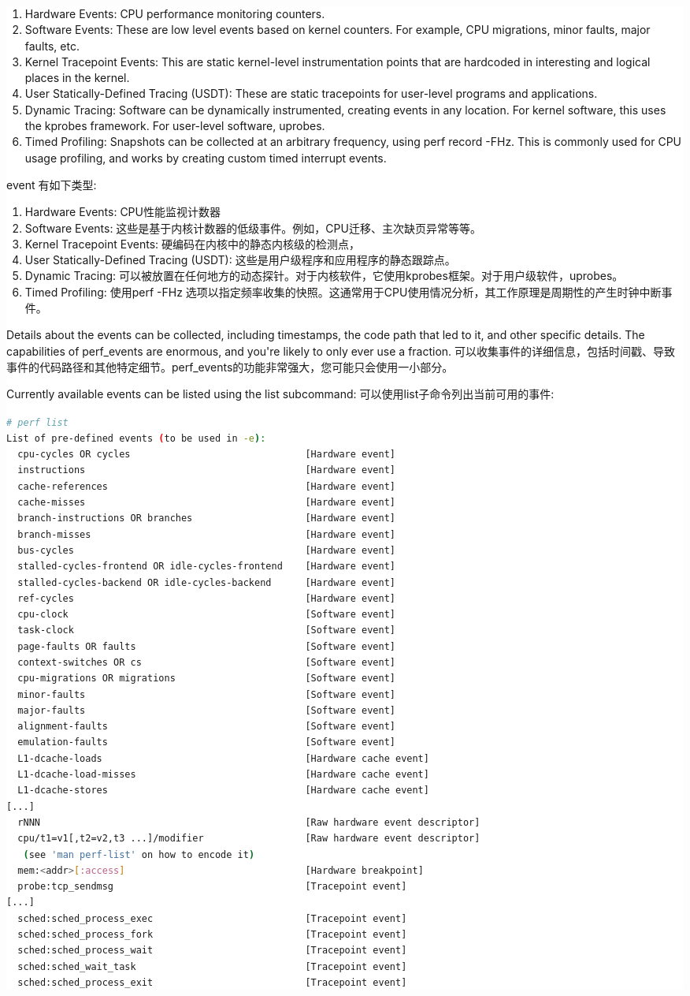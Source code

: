 1. Hardware Events: CPU performance monitoring counters.
2. Software Events: These are low level events based on kernel counters. For example, CPU migrations, minor faults, major faults, etc.
3. Kernel Tracepoint Events: This are static kernel-level instrumentation points that are hardcoded in interesting and logical places in the kernel.
4. User Statically-Defined Tracing (USDT): These are static tracepoints for user-level programs and applications.
5. Dynamic Tracing: Software can be dynamically instrumented, creating events in any location. For kernel software, this uses the kprobes framework. For user-level software, uprobes.
6. Timed Profiling: Snapshots can be collected at an arbitrary frequency, using perf record -FHz. This is commonly used for CPU usage profiling, and works by creating custom timed interrupt events.

event 有如下类型:

1. Hardware Events: CPU性能监视计数器
2. Software Events: 这些是基于内核计数器的低级事件。例如，CPU迁移、主次缺页异常等等。
3. Kernel Tracepoint Events: 硬编码在内核中的静态内核级的检测点，
4. User Statically-Defined Tracing (USDT): 这些是用户级程序和应用程序的静态跟踪点。
5. Dynamic Tracing: 可以被放置在任何地方的动态探针。对于内核软件，它使用kprobes框架。对于用户级软件，uprobes。
6. Timed Profiling: 使用perf -FHz 选项以指定频率收集的快照。这通常用于CPU使用情况分析，其工作原理是周期性的产生时钟中断事件。

Details about the events can be collected, including timestamps, the code path that led to it, and other specific details. The capabilities of perf_events are enormous, and you're likely to only ever use a fraction.
可以收集事件的详细信息，包括时间戳、导致事件的代码路径和其他特定细节。perf_events的功能非常强大，您可能只会使用一小部分。

Currently available events can be listed using the list subcommand:
可以使用list子命令列出当前可用的事件:

```bash
# perf list
List of pre-defined events (to be used in -e):
  cpu-cycles OR cycles                               [Hardware event]
  instructions                                       [Hardware event]
  cache-references                                   [Hardware event]
  cache-misses                                       [Hardware event]
  branch-instructions OR branches                    [Hardware event]
  branch-misses                                      [Hardware event]
  bus-cycles                                         [Hardware event]
  stalled-cycles-frontend OR idle-cycles-frontend    [Hardware event]
  stalled-cycles-backend OR idle-cycles-backend      [Hardware event]
  ref-cycles                                         [Hardware event]
  cpu-clock                                          [Software event]
  task-clock                                         [Software event]
  page-faults OR faults                              [Software event]
  context-switches OR cs                             [Software event]
  cpu-migrations OR migrations                       [Software event]
  minor-faults                                       [Software event]
  major-faults                                       [Software event]
  alignment-faults                                   [Software event]
  emulation-faults                                   [Software event]
  L1-dcache-loads                                    [Hardware cache event]
  L1-dcache-load-misses                              [Hardware cache event]
  L1-dcache-stores                                   [Hardware cache event]
[...]
  rNNN                                               [Raw hardware event descriptor]
  cpu/t1=v1[,t2=v2,t3 ...]/modifier                  [Raw hardware event descriptor]
   (see 'man perf-list' on how to encode it)
  mem:<addr>[:access]                                [Hardware breakpoint]
  probe:tcp_sendmsg                                  [Tracepoint event]
[...]
  sched:sched_process_exec                           [Tracepoint event]
  sched:sched_process_fork                           [Tracepoint event]
  sched:sched_process_wait                           [Tracepoint event]
  sched:sched_wait_task                              [Tracepoint event]
  sched:sched_process_exit                           [Tracepoint event]
```